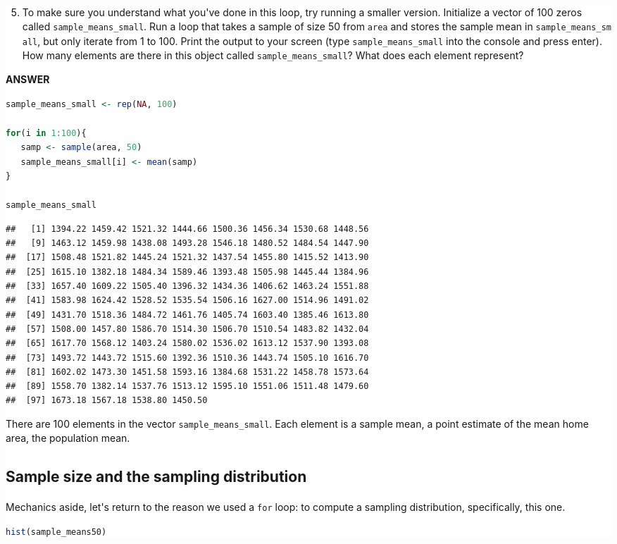 5.  To make sure you understand what you've done in this loop, try running a 
    smaller version.  Initialize a vector of 100 zeros called 
    `sample_means_small`.  Run a loop that takes a sample of size 50 from 
    `area` and stores the sample mean in `sample_means_small`, but only 
    iterate from 1 to 100.  Print the output to your screen (type 
    `sample_means_small` into the console and press enter).  How many elements 
    are there in this object called `sample_means_small`? What does each 
    element represent?

**ANSWER**


```r
sample_means_small <- rep(NA, 100)

for(i in 1:100){
   samp <- sample(area, 50)
   sample_means_small[i] <- mean(samp)
}

sample_means_small
```

```
##   [1] 1394.22 1459.42 1521.32 1444.66 1500.36 1456.34 1530.68 1448.56
##   [9] 1463.12 1459.98 1438.08 1493.28 1546.18 1480.52 1484.54 1447.90
##  [17] 1508.48 1521.82 1445.24 1521.32 1437.54 1455.80 1415.52 1413.90
##  [25] 1615.10 1382.18 1484.34 1589.46 1393.48 1505.98 1445.44 1384.96
##  [33] 1657.40 1609.22 1505.40 1396.32 1434.36 1406.62 1463.24 1551.88
##  [41] 1583.98 1624.42 1528.52 1535.54 1506.16 1627.00 1514.96 1491.02
##  [49] 1431.70 1518.36 1484.72 1461.76 1405.74 1603.40 1385.46 1613.80
##  [57] 1508.00 1457.80 1586.70 1514.30 1506.70 1510.54 1483.82 1432.04
##  [65] 1617.70 1568.12 1403.24 1580.02 1536.02 1613.12 1537.90 1393.08
##  [73] 1493.72 1443.72 1515.60 1392.36 1510.36 1443.74 1505.10 1616.70
##  [81] 1602.02 1473.30 1451.58 1593.16 1384.68 1531.22 1458.78 1573.64
##  [89] 1558.70 1382.14 1537.76 1513.12 1595.10 1551.06 1511.48 1479.60
##  [97] 1673.18 1567.18 1538.80 1450.50
```

There are 100 elements in the vector `sample_means_small`. Each element is a sample mean, a point estimate of the mean home area, the population mean.

## Sample size and the sampling distribution

Mechanics aside, let's return to the reason we used a `for` loop: to compute a 
sampling distribution, specifically, this one.


```r
hist(sample_means50)
```
